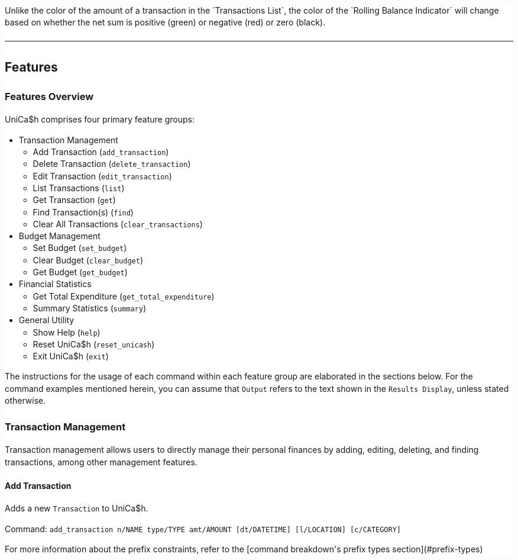 <div class="callout callout-info" markdown="span" style="margin-bottom: 20px;">
Unlike the color of the amount of a transaction in the `Transactions List`, the color of
the `Rolling Balance Indicator` will change based on whether the net sum is positive (green)
or negative (red) or zero (black).
</div>


---

## Features

### Features Overview

UniCa$h comprises four primary feature groups:

- Transaction Management
    - Add Transaction (`add_transaction`)
    - Delete Transaction (`delete_transaction`)
    - Edit Transaction (`edit_transaction`)
    - List Transactions (`list`)
    - Get Transaction (`get`)
    - Find Transaction(s) (`find`)
    - Clear All Transactions (`clear_transactions`)
- Budget Management
    - Set Budget (`set_budget`)
    - Clear Budget (`clear_budget`)
    - Get Budget (`get_budget`)
- Financial Statistics
    - Get Total Expenditure (`get_total_expenditure`)
    - Summary Statistics (`summary`)
- General Utility
    - Show Help (`help`)
    - Reset UniCa$h (`reset_unicash`)
    - Exit UniCa$h (`exit`)

The instructions for the usage of each command within each feature group are elaborated in the sections below.
For the command examples mentioned herein, you can assume that `Output` refers to the text
shown in the `Results Display`, unless stated otherwise.

### Transaction Management

Transaction management allows users to directly manage their personal finances by adding, editing, deleting, and
finding transactions, among other management features.

#### Add Transaction

Adds a new `Transaction` to UniCa$h.

Command: `add_transaction n/NAME type/TYPE amt/AMOUNT [dt/DATETIME] [l/LOCATION] [c/CATEGORY]`

<div class="callout callout-info" markdown="span" style="margin-bottom: 20px;">
For more information about the prefix constraints, refer to the [command breakdown's prefix types section](#prefix-types)
</div>


[//]: # ()
[//]: # (UI layout and description of what each section means)
[//]: # (TODO: Believe this should be resolved soon)
[//]: # (TODO: Believe this should be resolved soon)
[//]: # (## Troubleshoot)